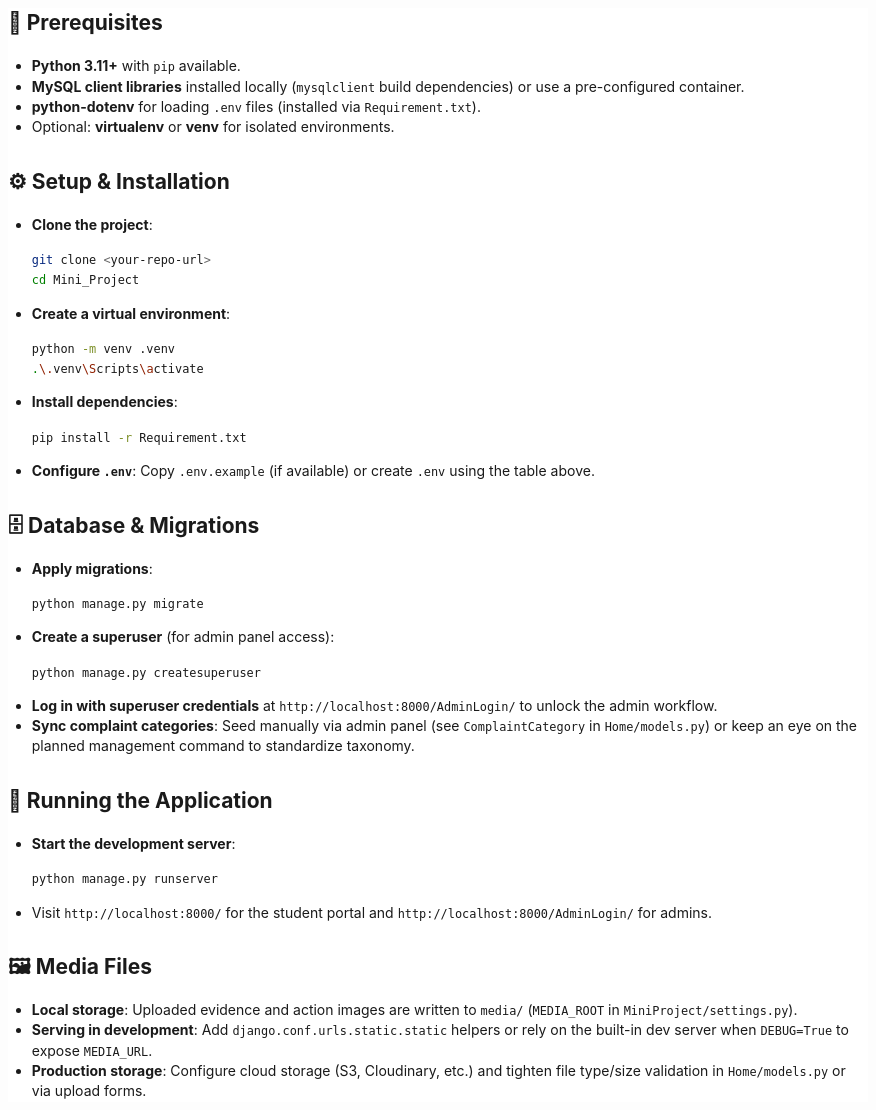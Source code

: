## 🧪 Prerequisites
- **Python 3.11+** with `pip` available.
- **MySQL client libraries** installed locally (`mysqlclient` build dependencies) or use a pre-configured container.
- **python-dotenv** for loading `.env` files (installed via `Requirement.txt`).
- Optional: **virtualenv** or **venv** for isolated environments.

## ⚙️ Setup & Installation
- **Clone the project**:
  ```bash
  git clone <your-repo-url>
  cd Mini_Project
  ```
- **Create a virtual environment**:
  ```bash
  python -m venv .venv
  .\.venv\Scripts\activate
  ```
- **Install dependencies**:
  ```bash
  pip install -r Requirement.txt
  ```
- **Configure `.env`**: Copy `.env.example` (if available) or create `.env` using the table above.

## 🗄️ Database & Migrations
- **Apply migrations**:
  ```bash
  python manage.py migrate
  ```
- **Create a superuser** (for admin panel access):
  ```bash
  python manage.py createsuperuser
  ```
- **Log in with superuser credentials** at `http://localhost:8000/AdminLogin/` to unlock the admin workflow.
- **Sync complaint categories**: Seed manually via admin panel (see `ComplaintCategory` in `Home/models.py`) or keep an eye on the planned management command to standardize taxonomy.

## 🚀 Running the Application
- **Start the development server**:
  ```bash
  python manage.py runserver
  ```
- Visit `http://localhost:8000/` for the student portal and `http://localhost:8000/AdminLogin/` for admins.

## 🖼️ Media Files
- **Local storage**: Uploaded evidence and action images are written to `media/` (`MEDIA_ROOT` in `MiniProject/settings.py`).
- **Serving in development**: Add `django.conf.urls.static.static` helpers or rely on the built-in dev server when `DEBUG=True` to expose `MEDIA_URL`.
- **Production storage**: Configure cloud storage (S3, Cloudinary, etc.) and tighten file type/size validation in `Home/models.py` or via upload forms.
